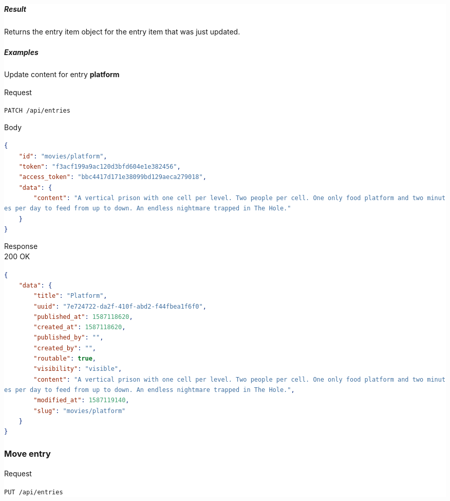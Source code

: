 ##### Result
Returns the entry item object for the entry item that was just updated.

##### Examples

Update content for entry **platform**

<div class="file-header">Request</div>

```http
PATCH /api/entries
```

<div class="file-header">Body</div>

```json
{
	"id": "movies/platform",
	"token": "f3acf199a9ac120d3bfd604e1e382456",
	"access_token": "bbc4417d171e38099bd129aeca279018",
	"data": {
		"content": "A vertical prison with one cell per level. Two people per cell. One only food platform and two minutes per day to feed from up to down. An endless nightmare trapped in The Hole."
	}
}
```

<div class="file-header flex justify-between"><div>Response</div> <div class="text-right">200 OK</div></div>

```json
{
    "data": {
        "title": "Platform",
        "uuid": "7e724722-da2f-410f-abd2-f44fbea1f6f0",
        "published_at": 1587118620,
        "created_at": 1587118620,
        "published_by": "",
        "created_by": "",
        "routable": true,
        "visibility": "visible",
        "content": "A vertical prison with one cell per level. Two people per cell. One only food platform and two minutes per day to feed from up to down. An endless nightmare trapped in The Hole.",
        "modified_at": 1587119140,
        "slug": "movies/platform"
    }
}
```

### <a name="move-entry"></a> Move entry

<div class="file-header">Request</div>

```http
PUT /api/entries
```
